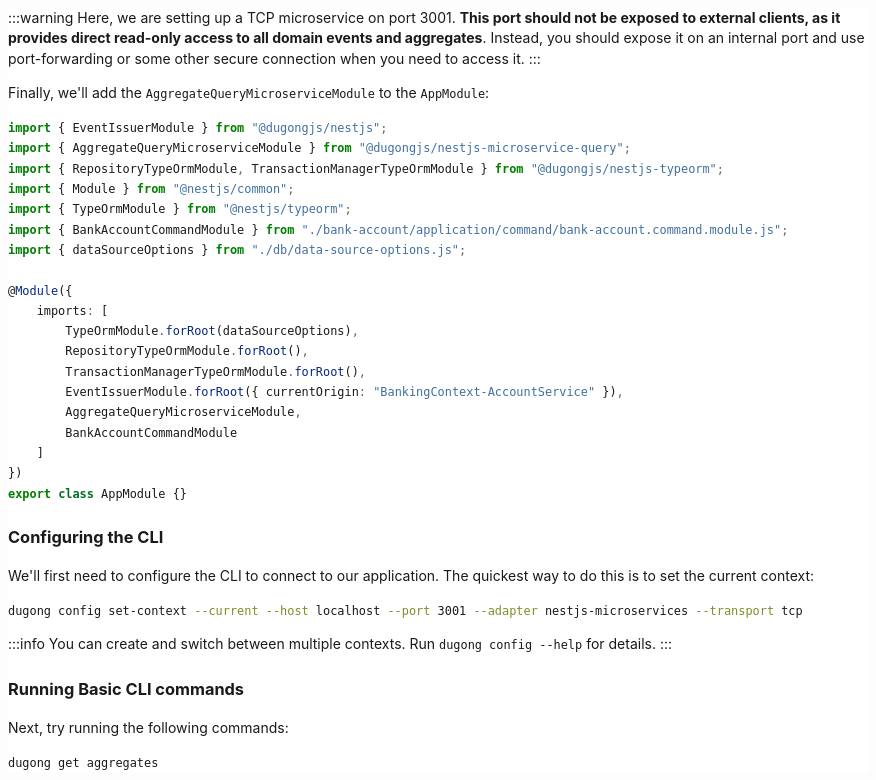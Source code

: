 :::warning
Here, we are setting up a TCP microservice on port 3001. **This port should not be exposed to external clients, as it provides direct read-only access to all domain events and aggregates**. Instead, you should expose it on an internal port and use port-forwarding or some other secure connection when you need to access it.
:::

Finally, we'll add the `AggregateQueryMicroserviceModule` to the `AppModule`:

```typescript title="src/app.module.ts"
import { EventIssuerModule } from "@dugongjs/nestjs";
import { AggregateQueryMicroserviceModule } from "@dugongjs/nestjs-microservice-query";
import { RepositoryTypeOrmModule, TransactionManagerTypeOrmModule } from "@dugongjs/nestjs-typeorm";
import { Module } from "@nestjs/common";
import { TypeOrmModule } from "@nestjs/typeorm";
import { BankAccountCommandModule } from "./bank-account/application/command/bank-account.command.module.js";
import { dataSourceOptions } from "./db/data-source-options.js";

@Module({
    imports: [
        TypeOrmModule.forRoot(dataSourceOptions),
        RepositoryTypeOrmModule.forRoot(),
        TransactionManagerTypeOrmModule.forRoot(),
        EventIssuerModule.forRoot({ currentOrigin: "BankingContext-AccountService" }),
        AggregateQueryMicroserviceModule,
        BankAccountCommandModule
    ]
})
export class AppModule {}
```

### Configuring the CLI

We'll first need to configure the CLI to connect to our application. The quickest way to do this is to set the current context:

```bash
dugong config set-context --current --host localhost --port 3001 --adapter nestjs-microservices --transport tcp
```

:::info
You can create and switch between multiple contexts. Run `dugong config --help` for details.
:::

### Running Basic CLI commands

Next, try running the following commands:

```bash
dugong get aggregates
```
